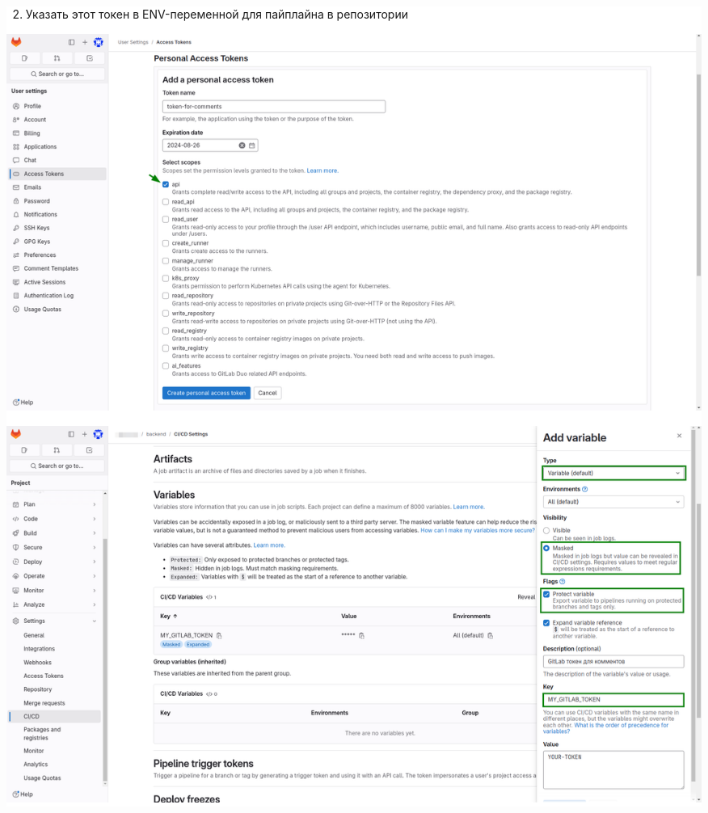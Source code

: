 2. Указать этот токен в ENV-переменной для пайплайна в репозитории

![set-user-token-1.png](./img/set-user-token-1.png)

![set-user-token-2.png](./img/set-user-token-2.png)
